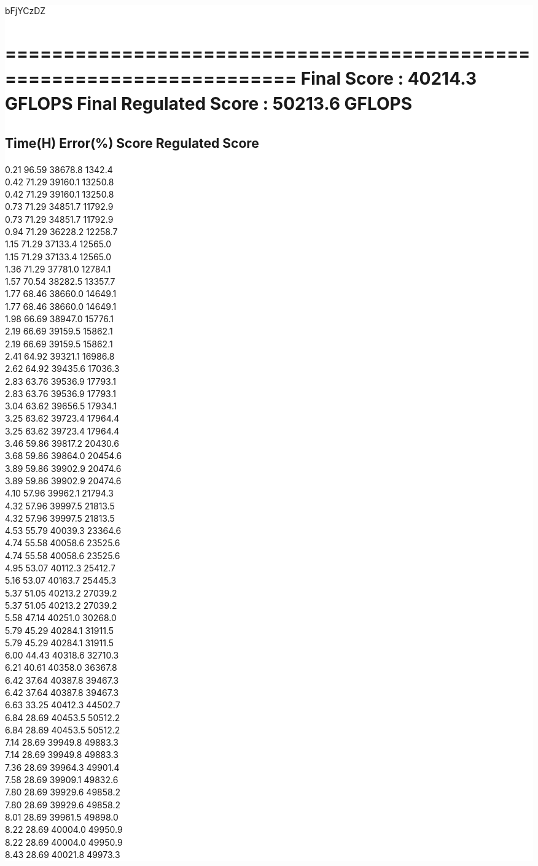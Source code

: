 bFjYCzDZ

======================================================================
Final Score : 40214.3 GFLOPS
Final Regulated Score : 50213.6 GFLOPS
======================================================================
 Time(H)         Error(%)         Score         Regulated Score
----------------------------------------------------------------------
   0.21           96.59          38678.8          1342.4  
   0.42           71.29          39160.1         13250.8  
   0.42           71.29          39160.1         13250.8  
   0.73           71.29          34851.7         11792.9  
   0.73           71.29          34851.7         11792.9  
   0.94           71.29          36228.2         12258.7  
   1.15           71.29          37133.4         12565.0  
   1.15           71.29          37133.4         12565.0  
   1.36           71.29          37781.0         12784.1  
   1.57           70.54          38282.5         13357.7  
   1.77           68.46          38660.0         14649.1  
   1.77           68.46          38660.0         14649.1  
   1.98           66.69          38947.0         15776.1  
   2.19           66.69          39159.5         15862.1  
   2.19           66.69          39159.5         15862.1  
   2.41           64.92          39321.1         16986.8  
   2.62           64.92          39435.6         17036.3  
   2.83           63.76          39536.9         17793.1  
   2.83           63.76          39536.9         17793.1  
   3.04           63.62          39656.5         17934.1  
   3.25           63.62          39723.4         17964.4  
   3.25           63.62          39723.4         17964.4  
   3.46           59.86          39817.2         20430.6  
   3.68           59.86          39864.0         20454.6  
   3.89           59.86          39902.9         20474.6  
   3.89           59.86          39902.9         20474.6  
   4.10           57.96          39962.1         21794.3  
   4.32           57.96          39997.5         21813.5  
   4.32           57.96          39997.5         21813.5  
   4.53           55.79          40039.3         23364.6  
   4.74           55.58          40058.6         23525.6  
   4.74           55.58          40058.6         23525.6  
   4.95           53.07          40112.3         25412.7  
   5.16           53.07          40163.7         25445.3  
   5.37           51.05          40213.2         27039.2  
   5.37           51.05          40213.2         27039.2  
   5.58           47.14          40251.0         30268.0  
   5.79           45.29          40284.1         31911.5  
   5.79           45.29          40284.1         31911.5  
   6.00           44.43          40318.6         32710.3  
   6.21           40.61          40358.0         36367.8  
   6.42           37.64          40387.8         39467.3  
   6.42           37.64          40387.8         39467.3  
   6.63           33.25          40412.3         44502.7  
   6.84           28.69          40453.5         50512.2  
   6.84           28.69          40453.5         50512.2  
   7.14           28.69          39949.8         49883.3  
   7.14           28.69          39949.8         49883.3  
   7.36           28.69          39964.3         49901.4  
   7.58           28.69          39909.1         49832.6  
   7.80           28.69          39929.6         49858.2  
   7.80           28.69          39929.6         49858.2  
   8.01           28.69          39961.5         49898.0  
   8.22           28.69          40004.0         49950.9  
   8.22           28.69          40004.0         49950.9  
   8.43           28.69          40021.8         49973.3  